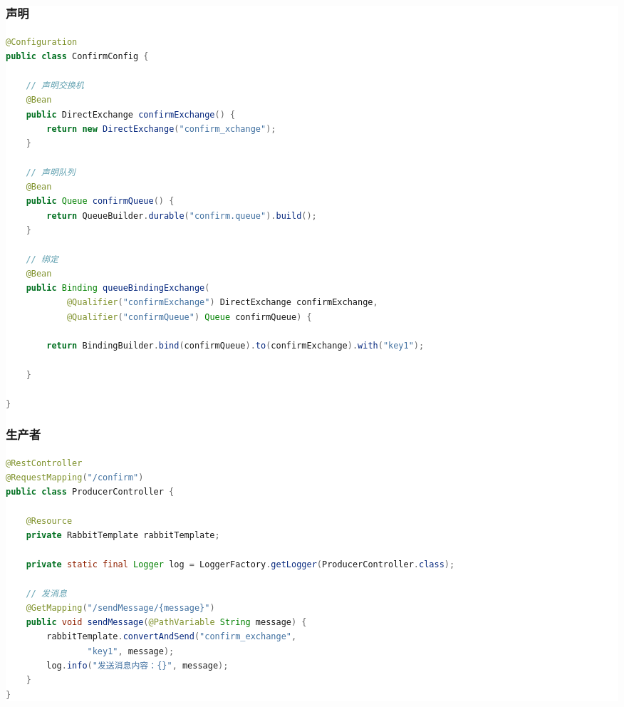 

### 声明



```java
@Configuration
public class ConfirmConfig {

    // 声明交换机
    @Bean
    public DirectExchange confirmExchange() {
        return new DirectExchange("confirm_xchange");
    }

    // 声明队列
    @Bean
    public Queue confirmQueue() {
        return QueueBuilder.durable("confirm.queue").build();
    }

    // 绑定
    @Bean
    public Binding queueBindingExchange(
            @Qualifier("confirmExchange") DirectExchange confirmExchange,
            @Qualifier("confirmQueue") Queue confirmQueue) {

        return BindingBuilder.bind(confirmQueue).to(confirmExchange).with("key1");

    }

}
```



### 生产者



```java
@RestController
@RequestMapping("/confirm")
public class ProducerController {

    @Resource
    private RabbitTemplate rabbitTemplate;

    private static final Logger log = LoggerFactory.getLogger(ProducerController.class);

    // 发消息
    @GetMapping("/sendMessage/{message}")
    public void sendMessage(@PathVariable String message) {
        rabbitTemplate.convertAndSend("confirm_exchange",
                "key1", message);
        log.info("发送消息内容：{}", message);
    }
}
```
